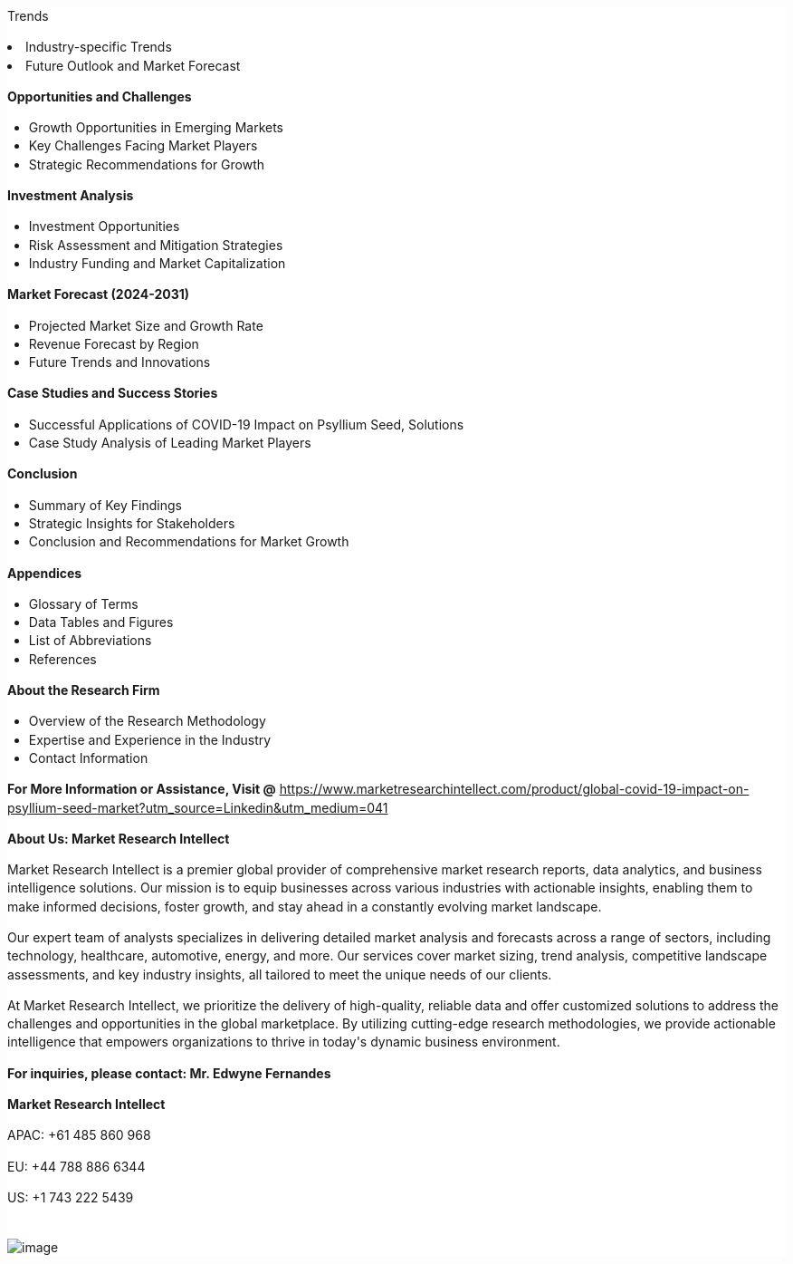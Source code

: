 Trends</li><li>Industry-specific Trends</li><li>Future Outlook and Market Forecast</li></ul><p><strong>Opportunities and Challenges</strong></p><ul><li>Growth Opportunities in Emerging Markets</li><li>Key Challenges Facing Market Players</li><li>Strategic Recommendations for Growth</li></ul><p><strong>Investment Analysis</strong></p><ul><li>Investment Opportunities</li><li>Risk Assessment and Mitigation Strategies</li><li>Industry Funding and Market Capitalization</li></ul><p><strong>Market Forecast (2024-2031)</strong></p><ul><li>Projected Market Size and Growth Rate</li><li>Revenue Forecast by Region</li><li>Future Trends and Innovations</li></ul><p><strong>Case Studies and Success Stories</strong></p><ul><li>Successful Applications of COVID-19 Impact on Psyllium Seed, Solutions</li><li>Case Study Analysis of Leading Market Players</li></ul><p><strong>Conclusion</strong></p><ul><li>Summary of Key Findings</li><li>Strategic Insights for Stakeholders</li><li>Conclusion and Recommendations for Market Growth</li></ul><p><strong>Appendices</strong></p><ul><li>Glossary of Terms</li><li>Data Tables and Figures</li><li>List of Abbreviations</li><li>References</li></ul><p><strong>About the Research Firm</strong></p><ul><li>Overview of the Research Methodology</li><li>Expertise and Experience in the Industry</li><li>Contact Information</li></ul></div><div class="article-main__content" data-test-id="publishing-text-block"><p><span class="font-[700]"><strong>For More Information or Assistance, Visit @</strong>&nbsp;<a href="https://www.marketresearchintellect.com/product/global-covid-19-impact-on-psyllium-seed-market?utm_source=Linkedin&utm_medium=041">https://www.marketresearchintellect.com/product/global-covid-19-impact-on-psyllium-seed-market?utm_source=Linkedin&utm_medium=041</a></span></p><p><strong>About Us: Market Research Intellect</strong></p><p>Market Research Intellect is a premier global provider of comprehensive market research reports, data analytics, and business intelligence solutions. Our mission is to equip businesses across various industries with actionable insights, enabling them to make informed decisions, foster growth, and stay ahead in a constantly evolving market landscape.</p><p>Our expert team of analysts specializes in delivering detailed market analysis and forecasts across a range of sectors, including technology, healthcare, automotive, energy, and more. Our services cover market sizing, trend analysis, competitive landscape assessments, and key industry insights, all tailored to meet the unique needs of our clients.</p><p>At Market Research Intellect, we prioritize the delivery of high-quality, reliable data and offer customized solutions to address the challenges and opportunities in the global marketplace. By utilizing cutting-edge research methodologies, we provide actionable intelligence that empowers organizations to thrive in today's dynamic business environment.</p><p><strong>For inquiries, please contact: Mr. Edwyne Fernandes</strong></p><p><strong>Market Research Intellect</strong></p><p>APAC: +61 485 860 968</p><p>EU: +44 788 886 6344</p><p>US: +1 743 222 5439</p></div><div class="article-main__content" data-test-id="publishing-text-block">&nbsp;</div>
![image](https://github.com/user-attachments/assets/2181c3bb-a9f7-4366-8704-c27a9a921df2)
